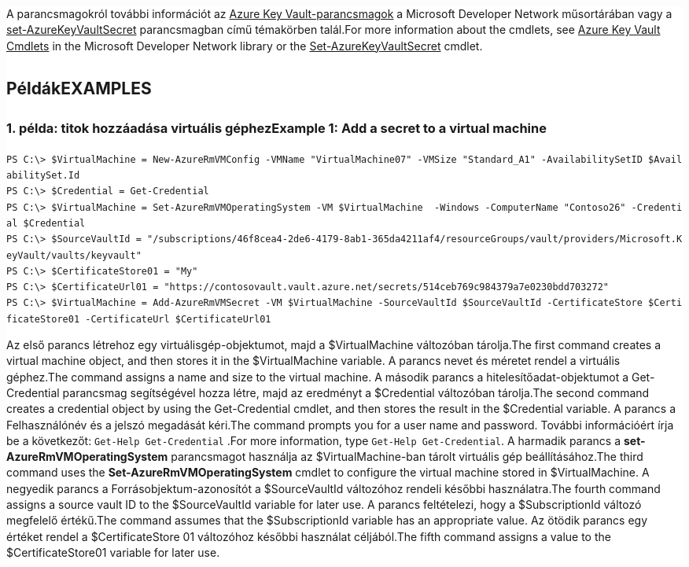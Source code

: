 <span data-ttu-id="8529f-110">A parancsmagokról további információt az [Azure Key Vault-parancsmagok](https://msdn.microsoft.com/library/azure/dn868052.aspx) a Microsoft Developer Network műsortárában vagy a [set-AzureKeyVaultSecret](/powershell/module/azurerm.keyvault/set-azurekeyvaultsecret) parancsmagban című témakörben talál.</span><span class="sxs-lookup"><span data-stu-id="8529f-110">For more information about the cmdlets, see [Azure Key Vault Cmdlets](https://msdn.microsoft.com/library/azure/dn868052.aspx) in the Microsoft Developer Network library or the [Set-AzureKeyVaultSecret](/powershell/module/azurerm.keyvault/set-azurekeyvaultsecret) cmdlet.</span></span>

## <span data-ttu-id="8529f-111">Példák</span><span class="sxs-lookup"><span data-stu-id="8529f-111">EXAMPLES</span></span>

### <span data-ttu-id="8529f-112">1. példa: titok hozzáadása virtuális géphez</span><span class="sxs-lookup"><span data-stu-id="8529f-112">Example 1: Add a secret to a virtual machine</span></span>
```
PS C:\> $VirtualMachine = New-AzureRmVMConfig -VMName "VirtualMachine07" -VMSize "Standard_A1" -AvailabilitySetID $AvailabilitySet.Id
PS C:\> $Credential = Get-Credential
PS C:\> $VirtualMachine = Set-AzureRmVMOperatingSystem -VM $VirtualMachine  -Windows -ComputerName "Contoso26" -Credential $Credential
PS C:\> $SourceVaultId = "/subscriptions/46f8cea4-2de6-4179-8ab1-365da4211af4/resourceGroups/vault/providers/Microsoft.KeyVault/vaults/keyvault"
PS C:\> $CertificateStore01 = "My"
PS C:\> $CertificateUrl01 = "https://contosovault.vault.azure.net/secrets/514ceb769c984379a7e0230bdd703272"
PS C:\> $VirtualMachine = Add-AzureRmVMSecret -VM $VirtualMachine -SourceVaultId $SourceVaultId -CertificateStore $CertificateStore01 -CertificateUrl $CertificateUrl01
```

<span data-ttu-id="8529f-113">Az első parancs létrehoz egy virtuálisgép-objektumot, majd a $VirtualMachine változóban tárolja.</span><span class="sxs-lookup"><span data-stu-id="8529f-113">The first command creates a virtual machine object, and then stores it in the $VirtualMachine variable.</span></span>
<span data-ttu-id="8529f-114">A parancs nevet és méretet rendel a virtuális géphez.</span><span class="sxs-lookup"><span data-stu-id="8529f-114">The command assigns a name and size to the virtual machine.</span></span>
<span data-ttu-id="8529f-115">A második parancs a hitelesítőadat-objektumot a Get-Credential parancsmag segítségével hozza létre, majd az eredményt a $Credential változóban tárolja.</span><span class="sxs-lookup"><span data-stu-id="8529f-115">The second command creates a credential object by using the Get-Credential cmdlet, and then stores the result in the $Credential variable.</span></span>
<span data-ttu-id="8529f-116">A parancs a Felhasználónév és a jelszó megadását kéri.</span><span class="sxs-lookup"><span data-stu-id="8529f-116">The command prompts you for a user name and password.</span></span>
<span data-ttu-id="8529f-117">További információért írja be a következőt: `Get-Help Get-Credential` .</span><span class="sxs-lookup"><span data-stu-id="8529f-117">For more information, type `Get-Help Get-Credential`.</span></span>
<span data-ttu-id="8529f-118">A harmadik parancs a **set-AzureRmVMOperatingSystem** parancsmagot használja az $VirtualMachine-ban tárolt virtuális gép beállításához.</span><span class="sxs-lookup"><span data-stu-id="8529f-118">The third command uses the **Set-AzureRmVMOperatingSystem** cmdlet to configure the virtual machine stored in $VirtualMachine.</span></span>
<span data-ttu-id="8529f-119">A negyedik parancs a Forrásobjektum-azonosítót a $SourceVaultId változóhoz rendeli későbbi használatra.</span><span class="sxs-lookup"><span data-stu-id="8529f-119">The fourth command assigns a source vault ID to the $SourceVaultId variable for later use.</span></span>
<span data-ttu-id="8529f-120">A parancs feltételezi, hogy a $SubscriptionId változó megfelelő értékű.</span><span class="sxs-lookup"><span data-stu-id="8529f-120">The command assumes that the $SubscriptionId variable has an appropriate value.</span></span>
<span data-ttu-id="8529f-121">Az ötödik parancs egy értéket rendel a $CertificateStore 01 változóhoz későbbi használat céljából.</span><span class="sxs-lookup"><span data-stu-id="8529f-121">The fifth command assigns a value to the $CertificateStore01 variable for later use.</span></span>
